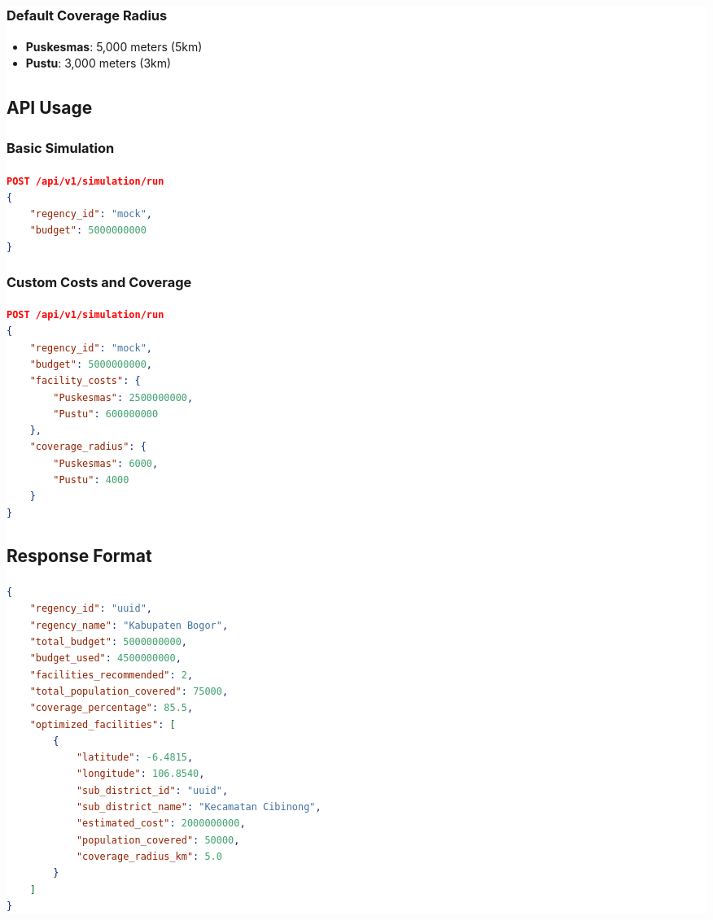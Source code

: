 ### Default Coverage Radius
- **Puskesmas**: 5,000 meters (5km)
- **Pustu**: 3,000 meters (3km)

## API Usage

### Basic Simulation
```json
POST /api/v1/simulation/run
{
    "regency_id": "mock",
    "budget": 5000000000
}
```

### Custom Costs and Coverage
```json
POST /api/v1/simulation/run
{
    "regency_id": "mock",
    "budget": 5000000000,
    "facility_costs": {
        "Puskesmas": 2500000000,
        "Pustu": 600000000
    },
    "coverage_radius": {
        "Puskesmas": 6000,
        "Pustu": 4000
    }
}
```

## Response Format

```json
{
    "regency_id": "uuid",
    "regency_name": "Kabupaten Bogor",
    "total_budget": 5000000000,
    "budget_used": 4500000000,
    "facilities_recommended": 2,
    "total_population_covered": 75000,
    "coverage_percentage": 85.5,
    "optimized_facilities": [
        {
            "latitude": -6.4815,
            "longitude": 106.8540,
            "sub_district_id": "uuid",
            "sub_district_name": "Kecamatan Cibinong",
            "estimated_cost": 2000000000,
            "population_covered": 50000,
            "coverage_radius_km": 5.0
        }
    ]
}
```

